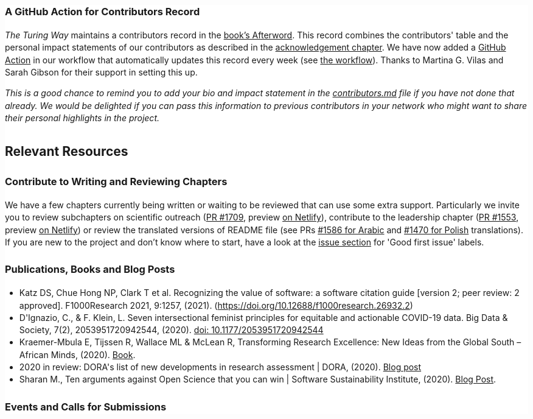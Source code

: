 ### A GitHub Action for Contributors Record
_The Turing Way_ maintains a contributors record in the [book’s Afterword](https://the-turing-way.netlify.app/afterword/contributors-record.html). 
This record combines the contributors' table and the personal impact statements of our contributors as described in the [acknowledgement chapter](https://the-turing-way.netlify.app/community-handbook/acknowledgement.html).
We have now added a [GitHub Action](https://github.com/features/actions) in our workflow that automatically updates this record every week (see [the workflow](https://github.com/alan-turing-institute/the-turing-way/blob/main/.github/workflows/contributors-record.yml)).
Thanks to Martina G. Vilas and Sarah  Gibson for their support in setting this up.

*This is a good chance to remind you to add your bio and impact statement in the [contributors.md](https://github.com/alan-turing-institute/the-turing-way/blob/main/contributors.md) file if you have not done that already.
We would be delighted if you can pass this information to previous contributors in your network who might want to share their personal highlights in the project.*

## Relevant Resources

### Contribute to Writing and Reviewing Chapters
We have a few chapters currently being written or waiting to be reviewed that can use some extra support.
Particularly we invite you to review subchapters on scientific outreach ([PR #1709](https://github.com/alan-turing-institute/the-turing-way/pull/1709), preview [on Netlify](https://deploy-preview-1709--the-turing-way.netlify.app)), contribute to the leadership chapter ([PR #1553](https://github.com/alan-turing-institute/the-turing-way/pull/1709), preview [on Netlify](https://deploy-preview-1553--the-turing-way.netlify.app)) or review the translated versions of README file (see PRs [#1586 for Arabic](https://github.com/alan-turing-institute/the-turing-way/pull/1586) and [#1470 for Polish](https://github.com/alan-turing-institute/the-turing-way/pull/1470) translations).
If you are new to the project and don’t know where to start, have a look at the [issue section](https://github.com/alan-turing-institute/the-turing-way/issues) for 'Good first issue' labels.

### Publications, Books and Blog Posts

- Katz DS, Chue Hong NP, Clark T et al. Recognizing the value of software: a software citation guide [version 2; peer review: 2 approved]. F1000Research 2021, 9:1257, (2021). (https://doi.org/10.12688/f1000research.26932.2) 
- D'Ignazio, C., & F. Klein, L. Seven intersectional feminist principles for equitable and actionable COVID-19 data. Big Data & Society, 7(2), 2053951720942544, (2020). [doi: 10.1177/2053951720942544](https://journals.sagepub.com/doi/10.1177/2053951720942544)
- Kraemer-Mbula E, Tijssen R, Wallace ML & McLean R, Transforming Research Excellence: New Ideas from the Global South – African Minds, (2020). [Book](https://www.africanminds.co.za/transforming-research-excellence-new-ideas-from-the-global-south).
- 2020 in review: DORA's list of new developments in research assessment | DORA, (2020). [Blog post](https://sfdora.org/2020/12/18/2020-in-review-doras-list-of-new-developments-in-research-assessment)
- Sharan M., Ten arguments against Open Science that you can win | Software Sustainability Institute, (2020). [Blog Post](https://www.software.ac.uk/blog/2020-12-17-ten-arguments-against-open-science-you-can-win).

### Events and Calls for Submissions
